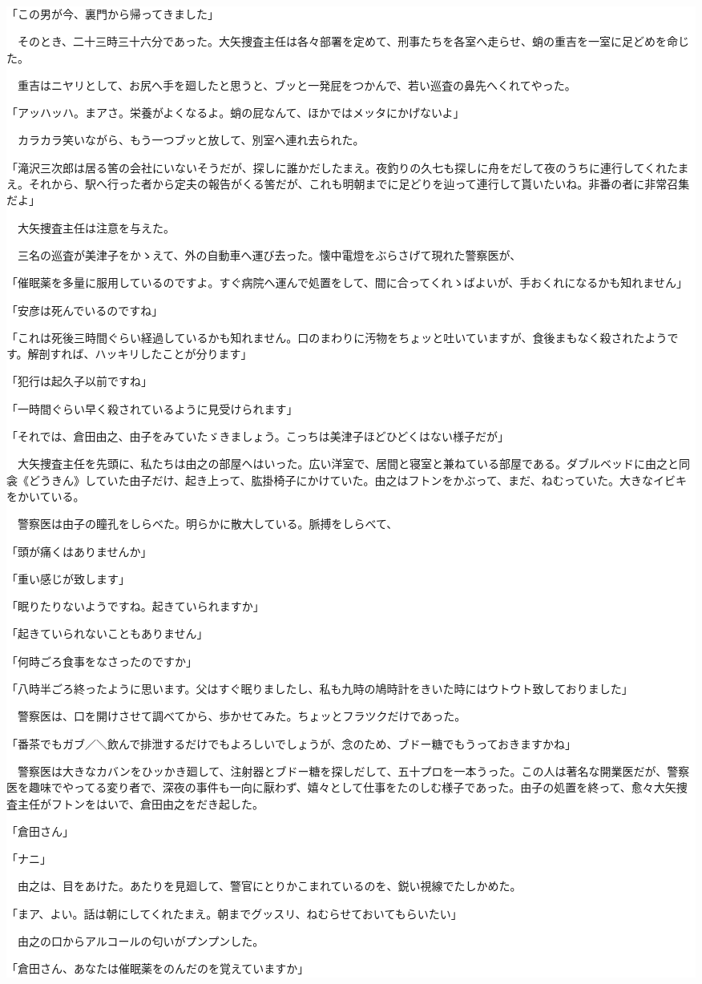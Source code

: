 「この男が今、裏門から帰ってきました」

　そのとき、二十三時三十六分であった。大矢捜査主任は各々部署を定めて、刑事たちを各室へ走らせ、蛸の重吉を一室に足どめを命じた。

　重吉はニヤリとして、お尻へ手を廻したと思うと、ブッと一発屁をつかんで、若い巡査の鼻先へくれてやった。

「アッハッハ。まアさ。栄養がよくなるよ。蛸の屁なんて、ほかではメッタにかげないよ」

　カラカラ笑いながら、もう一つブッと放して、別室へ連れ去られた。

「滝沢三次郎は居る筈の会社にいないそうだが、探しに誰かだしたまえ。夜釣りの久七も探しに舟をだして夜のうちに連行してくれたまえ。それから、駅へ行った者から定夫の報告がくる筈だが、これも明朝までに足どりを辿って連行して貰いたいね。非番の者に非常召集だよ」

　大矢捜査主任は注意を与えた。

　三名の巡査が美津子をかゝえて、外の自動車へ運び去った。懐中電燈をぶらさげて現れた警察医が、

「催眠薬を多量に服用しているのですよ。すぐ病院へ運んで処置をして、間に合ってくれゝばよいが、手おくれになるかも知れません」

「安彦は死んでいるのですね」

「これは死後三時間ぐらい経過しているかも知れません。口のまわりに汚物をちょッと吐いていますが、食後まもなく殺されたようです。解剖すれば、ハッキリしたことが分ります」

「犯行は起久子以前ですね」

「一時間ぐらい早く殺されているように見受けられます」

「それでは、倉田由之、由子をみていたゞきましょう。こっちは美津子ほどひどくはない様子だが」

　大矢捜査主任を先頭に、私たちは由之の部屋へはいった。広い洋室で、居間と寝室と兼ねている部屋である。ダブルベッドに由之と同衾《どうきん》していた由子だけ、起き上って、肱掛椅子にかけていた。由之はフトンをかぶって、まだ、ねむっていた。大きなイビキをかいている。

　警察医は由子の瞳孔をしらべた。明らかに散大している。脈搏をしらべて、

「頭が痛くはありませんか」

「重い感じが致します」

「眠りたりないようですね。起きていられますか」

「起きていられないこともありません」

「何時ごろ食事をなさったのですか」

「八時半ごろ終ったように思います。父はすぐ眠りましたし、私も九時の鳩時計をきいた時にはウトウト致しておりました」

　警察医は、口を開けさせて調べてから、歩かせてみた。ちょッとフラツクだけであった。

「番茶でもガブ／＼飲んで排泄するだけでもよろしいでしょうが、念のため、ブドー糖でもうっておきますかね」

　警察医は大きなカバンをひッかき廻して、注射器とブドー糖を探しだして、五十プロを一本うった。この人は著名な開業医だが、警察医を趣味でやってる変り者で、深夜の事件も一向に厭わず、嬉々として仕事をたのしむ様子であった。由子の処置を終って、愈々大矢捜査主任がフトンをはいで、倉田由之をだき起した。

「倉田さん」

「ナニ」

　由之は、目をあけた。あたりを見廻して、警官にとりかこまれているのを、鋭い視線でたしかめた。

「まア、よい。話は朝にしてくれたまえ。朝までグッスリ、ねむらせておいてもらいたい」

　由之の口からアルコールの匂いがプンプンした。

「倉田さん、あなたは催眠薬をのんだのを覚えていますか」
